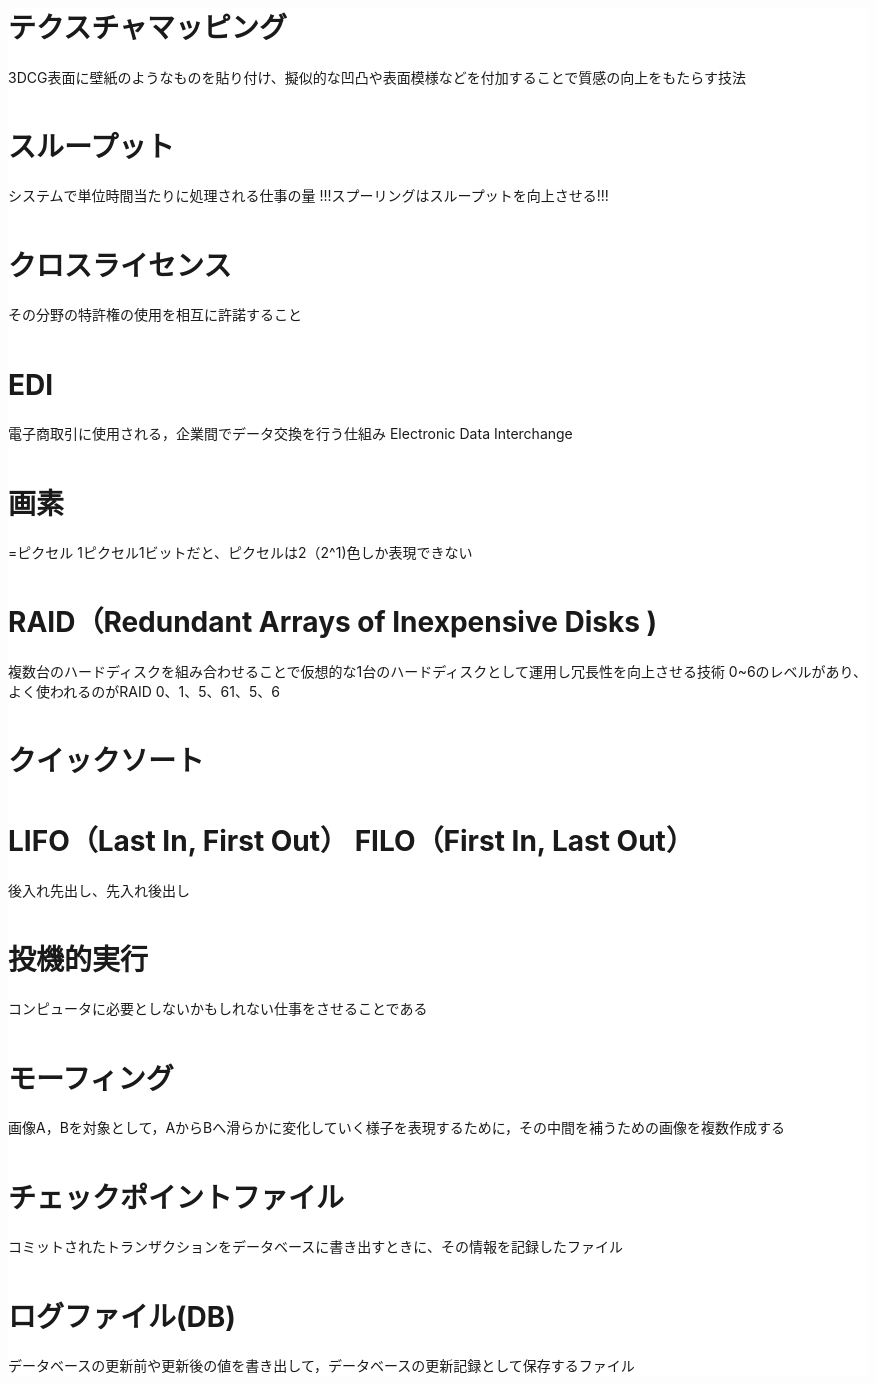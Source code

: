 # テクスチャマッピング
 3DCG表面に壁紙のようなものを貼り付け、擬似的な凹凸や表面模様などを付加することで質感の向上をもたらす技法

# スループット
 システムで単位時間当たりに処理される仕事の量
 !!!スプーリングはスループットを向上させる!!!

# クロスライセンス
 その分野の特許権の使用を相互に許諾すること

# EDI
 電子商取引に使用される，企業間でデータ交換を行う仕組み
 Electronic Data Interchange

# 画素
 =ピクセル
 1ピクセル1ビットだと、ピクセルは2（2^1)色しか表現できない

# RAID（Redundant Arrays of Inexpensive Disks )
 複数台のハードディスクを組み合わせることで仮想的な1台のハードディスクとして運用し冗長性を向上させる技術
 0~6のレベルがあり、よく使われるのがRAID 0、1、5、61、5、6

# クイックソート

# LIFO（Last In, First Out） FILO（First In, Last Out）
 後入れ先出し、先入れ後出し

# 投機的実行
 コンピュータに必要としないかもしれない仕事をさせることである

# モーフィング
 画像A，Bを対象として，AからBへ滑らかに変化していく様子を表現するために，その中間を補うための画像を複数作成する

# チェックポイントファイル
コミットされたトランザクションをデータベースに書き出すときに、その情報を記録したファイル

# ログファイル(DB)
 データベースの更新前や更新後の値を書き出して，データベースの更新記録として保存するファイル

